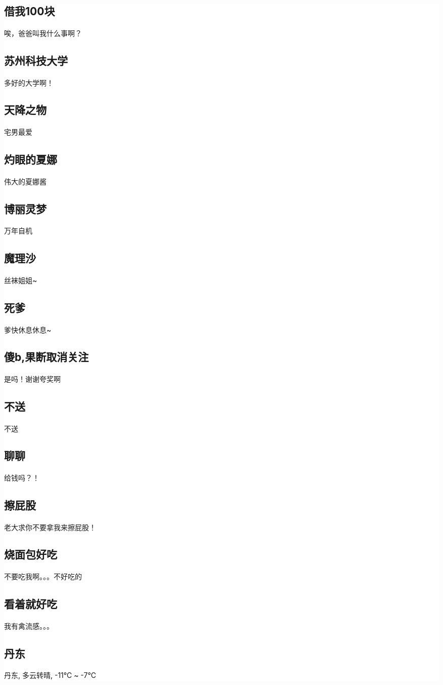 ## 借我100块
唉，爸爸叫我什么事啊？

## 苏州科技大学
多好的大学啊！

## 天降之物
宅男最爱

## 灼眼的夏娜
伟大的夏娜酱

## 博丽灵梦
万年自机

## 魔理沙
丝袜姐姐~

## 死爹
爹快休息休息~

## 傻b,果断取消关注
是吗！谢谢夸奖啊

## 不送
不送

## 聊聊
给钱吗？！

## 擦屁股
老大求你不要拿我来擦屁股！

## 烧面包好吃
不要吃我啊。。。不好吃的

## 看着就好吃
我有禽流感。。。

## 丹东
丹东, 多云转晴, -11℃ ~ -7℃
